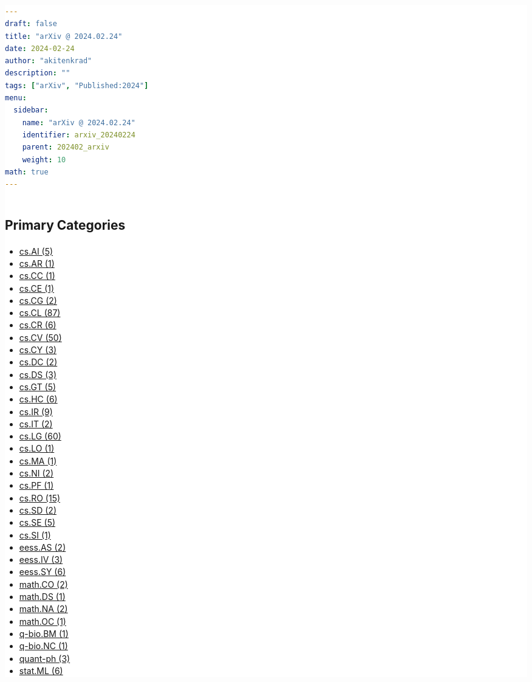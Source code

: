 ```yaml
---
draft: false
title: "arXiv @ 2024.02.24"
date: 2024-02-24
author: "akitenkrad"
description: ""
tags: ["arXiv", "Published:2024"]
menu:
  sidebar:
    name: "arXiv @ 2024.02.24"
    identifier: arxiv_20240224
    parent: 202402_arxiv
    weight: 10
math: true
---
```


<figure style="border:none; width:100%; display:flex; justify-content: center">
    <iframe src="pie.html" width=900 height=620 style="border:none"></iframe>
</figure>


## Primary Categories

- [cs.AI (5)](#csai-5)
- [cs.AR (1)](#csar-1)
- [cs.CC (1)](#cscc-1)
- [cs.CE (1)](#csce-1)
- [cs.CG (2)](#cscg-2)
- [cs.CL (87)](#cscl-87)
- [cs.CR (6)](#cscr-6)
- [cs.CV (50)](#cscv-50)
- [cs.CY (3)](#cscy-3)
- [cs.DC (2)](#csdc-2)
- [cs.DS (3)](#csds-3)
- [cs.GT (5)](#csgt-5)
- [cs.HC (6)](#cshc-6)
- [cs.IR (9)](#csir-9)
- [cs.IT (2)](#csit-2)
- [cs.LG (60)](#cslg-60)
- [cs.LO (1)](#cslo-1)
- [cs.MA (1)](#csma-1)
- [cs.NI (2)](#csni-2)
- [cs.PF (1)](#cspf-1)
- [cs.RO (15)](#csro-15)
- [cs.SD (2)](#cssd-2)
- [cs.SE (5)](#csse-5)
- [cs.SI (1)](#cssi-1)
- [eess.AS (2)](#eessas-2)
- [eess.IV (3)](#eessiv-3)
- [eess.SY (6)](#eesssy-6)
- [math.CO (2)](#mathco-2)
- [math.DS (1)](#mathds-1)
- [math.NA (2)](#mathna-2)
- [math.OC (1)](#mathoc-1)
- [q-bio.BM (1)](#q-biobm-1)
- [q-bio.NC (1)](#q-bionc-1)
- [quant-ph (3)](#quant-ph-3)
- [stat.ML (6)](#statml-6)
